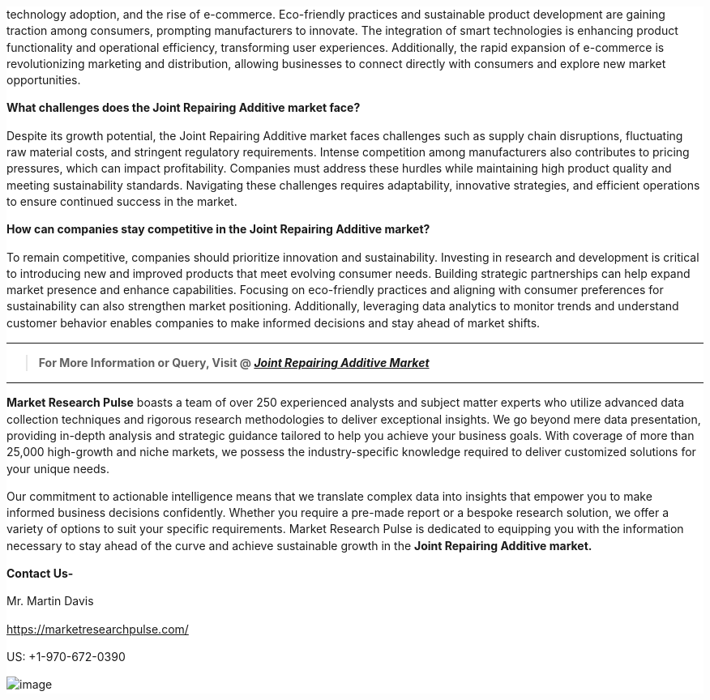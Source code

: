 technology adoption, and the rise of e-commerce. Eco-friendly practices and sustainable product development are gaining traction among consumers, prompting manufacturers to innovate. The integration of smart technologies is enhancing product functionality and operational efficiency, transforming user experiences. Additionally, the rapid expansion of e-commerce is revolutionizing marketing and distribution, allowing businesses to connect directly with consumers and explore new market opportunities.</p><p><strong>What challenges does the Joint Repairing Additive market face?</strong></p><p>Despite its growth potential, the Joint Repairing Additive market faces challenges such as supply chain disruptions, fluctuating raw material costs, and stringent regulatory requirements. Intense competition among manufacturers also contributes to pricing pressures, which can impact profitability. Companies must address these hurdles while maintaining high product quality and meeting sustainability standards. Navigating these challenges requires adaptability, innovative strategies, and efficient operations to ensure continued success in the market.</p><p><strong>How can companies stay competitive in the Joint Repairing Additive market?</strong></p><p>To remain competitive, companies should prioritize innovation and sustainability. Investing in research and development is critical to introducing new and improved products that meet evolving consumer needs. Building strategic partnerships can help expand market presence and enhance capabilities. Focusing on eco-friendly practices and aligning with consumer preferences for sustainability can also strengthen market positioning. Additionally, leveraging data analytics to monitor trends and understand customer behavior enables companies to make informed decisions and stay ahead of market shifts.</p><hr /><blockquote><p><strong>For More Information or Query, Visit @&nbsp;<em><a href="https://marketresearchpulse.com/report/146409/joint-repairing-additive-market?utm_source=Linkedin&utm_medium=019">Joint Repairing Additive Market</a></em></strong></p></blockquote><hr /><p><strong>Market Research Pulse</strong> boasts a team of over 250 experienced analysts and subject matter experts who utilize advanced data collection techniques and rigorous research methodologies to deliver exceptional insights. We go beyond mere data presentation, providing in-depth analysis and strategic guidance tailored to help you achieve your business goals. With coverage of more than 25,000 high-growth and niche markets, we possess the industry-specific knowledge required to deliver customized solutions for your unique needs.</p><p>Our commitment to actionable intelligence means that we translate complex data into insights that empower you to make informed business decisions confidently. Whether you require a pre-made report or a bespoke research solution, we offer a variety of options to suit your specific requirements. Market Research Pulse is dedicated to equipping you with the information necessary to stay ahead of the curve and achieve sustainable growth in the <strong>Joint Repairing Additive market.</strong></p><p><strong>Contact Us-</strong></p><p>Mr. Martin Davis</p><p>https://marketresearchpulse.com/</p><p>US: +1-970-672-0390</p>
![image](https://github.com/user-attachments/assets/8f03db44-9e26-4d7e-bec2-a909691393f0)
